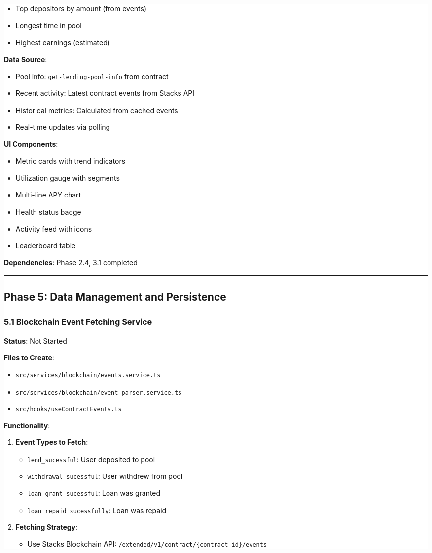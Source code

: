    - Top depositors by amount (from events)

   - Longest time in pool

   - Highest earnings (estimated)

**Data Source**:

- Pool info: `get-lending-pool-info` from contract

- Recent activity: Latest contract events from Stacks API

- Historical metrics: Calculated from cached events

- Real-time updates via polling

**UI Components**:

- Metric cards with trend indicators

- Utilization gauge with segments

- Multi-line APY chart

- Health status badge

- Activity feed with icons

- Leaderboard table

**Dependencies**: Phase 2.4, 3.1 completed

---

## Phase 5: Data Management and Persistence

### 5.1 Blockchain Event Fetching Service

**Status**: Not Started

**Files to Create**:

- `src/services/blockchain/events.service.ts`

- `src/services/blockchain/event-parser.service.ts`

- `src/hooks/useContractEvents.ts`

**Functionality**:

1. **Event Types to Fetch**:

   - `lend_sucessful`: User deposited to pool

   - `withdrawal_sucessful`: User withdrew from pool

   - `loan_grant_sucessful`: Loan was granted

   - `loan_repaid_sucessfully`: Loan was repaid

2. **Fetching Strategy**:

   - Use Stacks Blockchain API: `/extended/v1/contract/{contract_id}/events`
